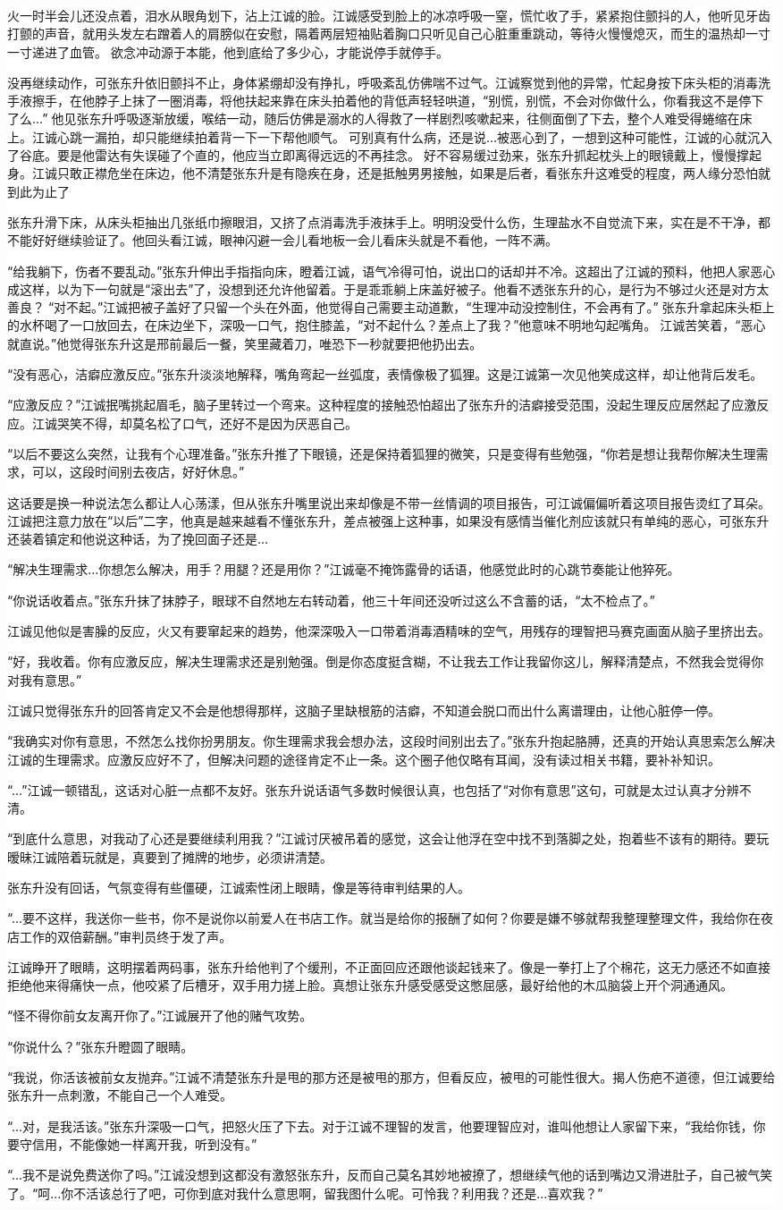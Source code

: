 火一时半会儿还没点着，泪水从眼角划下，沾上江诚的脸。江诚感受到脸上的冰凉呼吸一窒，慌忙收了手，紧紧抱住颤抖的人，他听见牙齿打颤的声音，就用头发左右蹭着人的肩膀似在安慰，隔着两层短袖贴着胸口只听见自己心脏重重跳动，等待火慢慢熄灭，而生的温热却一寸一寸递进了血管。
欲念冲动源于本能，他到底给了多少心，才能说停手就停手。

没再继续动作，可张东升依旧颤抖不止，身体紧绷却没有挣扎，呼吸紊乱仿佛喘不过气。江诚察觉到他的异常，忙起身按下床头柜的消毒洗手液擦手，在他脖子上抹了一圈消毒，将他扶起来靠在床头拍着他的背低声轻轻哄道，“别慌，别慌，不会对你做什么，你看我这不是停下了么...”
他见张东升呼吸逐渐放缓，喉结一动，随后仿佛是溺水的人得救了一样剧烈咳嗽起来，往侧面倒了下去，整个人难受得蜷缩在床上。江诚心跳一漏拍，却只能继续拍着背一下一下帮他顺气。
可别真有什么病，还是说...被恶心到了，一想到这种可能性，江诚的心就沉入了谷底。要是他雷达有失误碰了个直的，他应当立即离得远远的不再挂念。
好不容易缓过劲来，张东升抓起枕头上的眼镜戴上，慢慢撑起身。江诚只敢正襟危坐在床边，他不清楚张东升是有隐疾在身，还是抵触男男接触，如果是后者，看张东升这难受的程度，两人缘分恐怕就到此为止了

张东升滑下床，从床头柜抽出几张纸巾擦眼泪，又挤了点消毒洗手液抹手上。明明没受什么伤，生理盐水不自觉流下来，实在是不干净，都不能好好继续验证了。他回头看江诚，眼神闪避一会儿看地板一会儿看床头就是不看他，一阵不满。

“给我躺下，伤者不要乱动。”张东升伸出手指指向床，瞪着江诚，语气冷得可怕，说出口的话却并不冷。这超出了江诚的预料，他把人家恶心成这样，以为下一句就是“滚出去”了，没想到还允许他留着。于是乖乖躺上床盖好被子。他看不透张东升的心，是行为不够过火还是对方太善良？
“对不起。”江诚把被子盖好了只留一个头在外面，他觉得自己需要主动道歉，“生理冲动没控制住，不会再有了。”
张东升拿起床头柜上的水杯喝了一口放回去，在床边坐下，深吸一口气，抱住膝盖，“对不起什么？差点上了我？”他意味不明地勾起嘴角。
江诚苦笑着，“恶心就直说。”他觉得张东升这是邢前最后一餐，笑里藏着刀，唯恐下一秒就要把他扔出去。

“没有恶心，洁癖应激反应。”张东升淡淡地解释，嘴角弯起一丝弧度，表情像极了狐狸。这是江诚第一次见他笑成这样，却让他背后发毛。

“应激反应？”江诚抿嘴挑起眉毛，脑子里转过一个弯来。这种程度的接触恐怕超出了张东升的洁癖接受范围，没起生理反应居然起了应激反应。江诚哭笑不得，却莫名松了口气，还好不是因为厌恶自己。

“以后不要这么突然，让我有个心理准备。”张东升推了下眼镜，还是保持着狐狸的微笑，只是变得有些勉强，“你若是想让我帮你解决生理需求，可以，这段时间别去夜店，好好休息。”

这话要是换一种说法怎么都让人心荡漾，但从张东升嘴里说出来却像是不带一丝情调的项目报告，可江诚偏偏听着这项目报告烫红了耳朵。江诚把注意力放在“以后”二字，他真是越来越看不懂张东升，差点被强上这种事，如果没有感情当催化剂应该就只有单纯的恶心，可张东升还装着镇定和他说这种话，为了挽回面子还是...

“解决生理需求...你想怎么解决，用手？用腿？还是用你？”江诚毫不掩饰露骨的话语，他感觉此时的心跳节奏能让他猝死。

“你说话收着点。”张东升抹了抹脖子，眼球不自然地左右转动着，他三十年间还没听过这么不含蓄的话，“太不检点了。”

江诚见他似是害臊的反应，火又有要窜起来的趋势，他深深吸入一口带着消毒酒精味的空气，用残存的理智把马赛克画面从脑子里挤出去。

“好，我收着。你有应激反应，解决生理需求还是别勉强。倒是你态度挺含糊，不让我去工作让我留你这儿，解释清楚点，不然我会觉得你对我有意思。”

江诚只觉得张东升的回答肯定又不会是他想得那样，这脑子里缺根筋的洁癖，不知道会脱口而出什么离谱理由，让他心脏停一停。

“我确实对你有意思，不然怎么找你扮男朋友。你生理需求我会想办法，这段时间别出去了。”张东升抱起胳膊，还真的开始认真思索怎么解决江诚的生理需求。应激反应好不了，但解决问题的途径肯定不止一条。这个圈子他仅略有耳闻，没有读过相关书籍，要补补知识。

“...”江诚一顿错乱，这话对心脏一点都不友好。张东升说话语气多数时候很认真，也包括了“对你有意思”这句，可就是太过认真才分辨不清。

“到底什么意思，对我动了心还是要继续利用我？”江诚讨厌被吊着的感觉，这会让他浮在空中找不到落脚之处，抱着些不该有的期待。要玩暧昧江诚陪着玩就是，真要到了摊牌的地步，必须讲清楚。

张东升没有回话，气氛变得有些僵硬，江诚索性闭上眼睛，像是等待审判结果的人。

“...要不这样，我送你一些书，你不是说你以前爱人在书店工作。就当是给你的报酬了如何？你要是嫌不够就帮我整理整理文件，我给你在夜店工作的双倍薪酬。”审判员终于发了声。

江诚睁开了眼睛，这明摆着两码事，张东升给他判了个缓刑，不正面回应还跟他谈起钱来了。像是一拳打上了个棉花，这无力感还不如直接拒绝他来得痛快一点，他咬紧了后槽牙，双手用力搓上脸。真想让张东升感受感受这憋屈感，最好给他的木瓜脑袋上开个洞通通风。

“怪不得你前女友离开你了。”江诚展开了他的赌气攻势。

“你说什么？”张东升瞪圆了眼睛。

“我说，你活该被前女友抛弃。”江诚不清楚张东升是甩的那方还是被甩的那方，但看反应，被甩的可能性很大。揭人伤疤不道德，但江诚要给张东升一点刺激，不能自己一个人难受。

“...对，是我活该。”张东升深吸一口气，把怒火压了下去。对于江诚不理智的发言，他要理智应对，谁叫他想让人家留下来，“我给你钱，你要守信用，不能像她一样离开我，听到没有。”

“...我不是说免费送你了吗。”江诚没想到这都没有激怒张东升，反而自己莫名其妙地被撩了，想继续气他的话到嘴边又滑进肚子，自己被气笑了。“呵...你不活该总行了吧，可你到底对我什么意思啊，留我图什么呢。可怜我？利用我？还是...喜欢我？”
